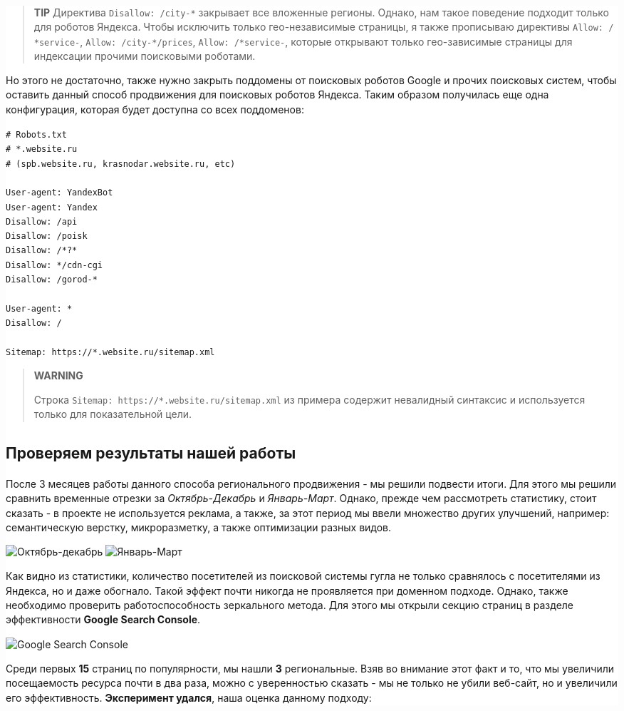 > **TIP**
> Директива `Disallow: /city-*` закрывает все вложенные регионы. Однако, нам такое поведение подходит только для роботов Яндекса. Чтобы исключить только гео-независимые страницы, я также прописываю директивы `Allow: /*service-`, `Allow: /city-*/prices`, `Allow: /*service-`, которые открывают только гео-зависимые страницы для индексации прочими поисковыми роботами.

Но этого не достаточно, также нужно закрыть поддомены от поисковых роботов Google и прочих поисковых систем, чтобы оставить данный способ продвижения для поисковых роботов Яндекса. Таким образом получилась еще одна конфигурация, которая будет доступна со всех поддоменов:

```txt
# Robots.txt
# *.website.ru
# (spb.website.ru, krasnodar.website.ru, etc)

User-agent: YandexBot
User-agent: Yandex
Disallow: /api
Disallow: /poisk
Disallow: /*?*
Disallow: */cdn-cgi
Disallow: /gorod-*

User-agent: *
Disallow: /

Sitemap: https://*.website.ru/sitemap.xml
```

> **WARNING**
>
> Строка `Sitemap: https://*.website.ru/sitemap.xml` из примера содержит невалидный синтаксис и используется только для показательной цели.

## Проверяем результаты нашей работы

После 3 месяцев работы данного способа регионального продвижения - мы решили подвести итоги. Для этого мы решили сравнить временные отрезки за _Октябрь-Декабрь_ и _Январь-Март_. Однако, прежде чем рассмотреть статистику, стоит сказать - в проекте не используется реклама, а также, за этот период мы ввели множество других улучшений, например: семантическую верстку, микроразметку, а также оптимизации разных видов.

![Октябрь-декабрь](https://github.com/sashapop10/sashapop10/raw/main/article-assets/seo-for-regions/oct-dec.jpg)
![Январь-Март](https://github.com/sashapop10/sashapop10/raw/main/article-assets/seo-for-regions/jan-mar.jpg)

Как видно из статистики, количество посетителей из поисковой системы гугла не только сравнялось с посетителями из Яндекса, но и даже обогнало. Такой эффект почти никогда не проявляется при доменном подходе. Однако, также необходимо проверить работоспособность зеркального метода. Для этого мы открыли секцию страниц в разделе эффективности **Google Search Console**.

![Google Search Console](https://github.com/sashapop10/sashapop10/raw/main/article-assets/seo-for-regions/region-pages.png)

Среди первых **15** страниц по популярности, мы нашли **3** региональные. Взяв во внимание этот факт и то, что мы увеличили посещаемость ресурса почти в два раза, можно с уверенностью сказать - мы не только не убили веб-сайт, но и увеличили его эффективность. **Эксперимент удался**, наша оценка данному подходу:
